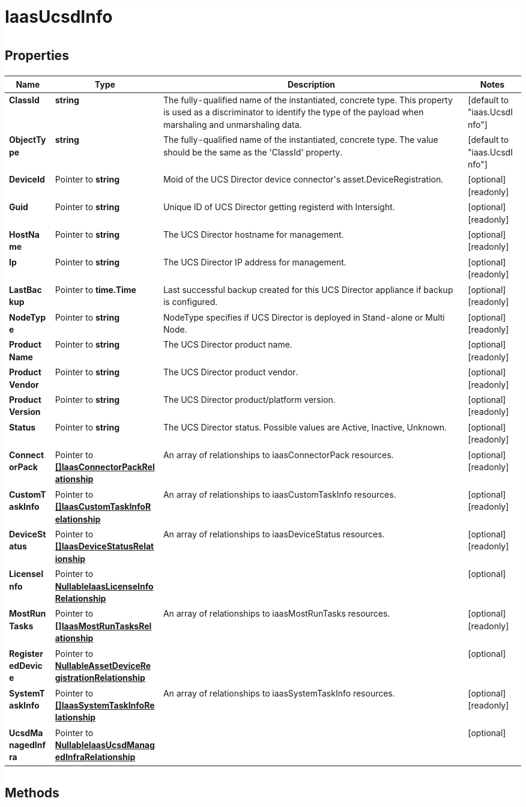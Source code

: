 # IaasUcsdInfo

## Properties

Name | Type | Description | Notes
------------ | ------------- | ------------- | -------------
**ClassId** | **string** | The fully-qualified name of the instantiated, concrete type. This property is used as a discriminator to identify the type of the payload when marshaling and unmarshaling data. | [default to "iaas.UcsdInfo"]
**ObjectType** | **string** | The fully-qualified name of the instantiated, concrete type. The value should be the same as the &#39;ClassId&#39; property. | [default to "iaas.UcsdInfo"]
**DeviceId** | Pointer to **string** | Moid of the UCS Director device connector&#39;s asset.DeviceRegistration. | [optional] [readonly] 
**Guid** | Pointer to **string** | Unique ID of UCS Director getting registerd with Intersight. | [optional] [readonly] 
**HostName** | Pointer to **string** | The UCS Director hostname for management. | [optional] [readonly] 
**Ip** | Pointer to **string** | The UCS Director IP address for management. | [optional] [readonly] 
**LastBackup** | Pointer to **time.Time** | Last successful backup created for this UCS Director appliance if backup is configured. | [optional] [readonly] 
**NodeType** | Pointer to **string** | NodeType specifies if UCS Director is deployed in Stand-alone or Multi Node. | [optional] [readonly] 
**ProductName** | Pointer to **string** | The UCS Director product name. | [optional] [readonly] 
**ProductVendor** | Pointer to **string** | The UCS Director product vendor. | [optional] [readonly] 
**ProductVersion** | Pointer to **string** | The UCS Director product/platform version. | [optional] [readonly] 
**Status** | Pointer to **string** | The UCS Director status. Possible values are Active, Inactive, Unknown. | [optional] [readonly] 
**ConnectorPack** | Pointer to [**[]IaasConnectorPackRelationship**](IaasConnectorPackRelationship.md) | An array of relationships to iaasConnectorPack resources. | [optional] [readonly] 
**CustomTaskInfo** | Pointer to [**[]IaasCustomTaskInfoRelationship**](IaasCustomTaskInfoRelationship.md) | An array of relationships to iaasCustomTaskInfo resources. | [optional] [readonly] 
**DeviceStatus** | Pointer to [**[]IaasDeviceStatusRelationship**](IaasDeviceStatusRelationship.md) | An array of relationships to iaasDeviceStatus resources. | [optional] [readonly] 
**LicenseInfo** | Pointer to [**NullableIaasLicenseInfoRelationship**](IaasLicenseInfoRelationship.md) |  | [optional] 
**MostRunTasks** | Pointer to [**[]IaasMostRunTasksRelationship**](IaasMostRunTasksRelationship.md) | An array of relationships to iaasMostRunTasks resources. | [optional] [readonly] 
**RegisteredDevice** | Pointer to [**NullableAssetDeviceRegistrationRelationship**](AssetDeviceRegistrationRelationship.md) |  | [optional] 
**SystemTaskInfo** | Pointer to [**[]IaasSystemTaskInfoRelationship**](IaasSystemTaskInfoRelationship.md) | An array of relationships to iaasSystemTaskInfo resources. | [optional] [readonly] 
**UcsdManagedInfra** | Pointer to [**NullableIaasUcsdManagedInfraRelationship**](IaasUcsdManagedInfraRelationship.md) |  | [optional] 

## Methods
